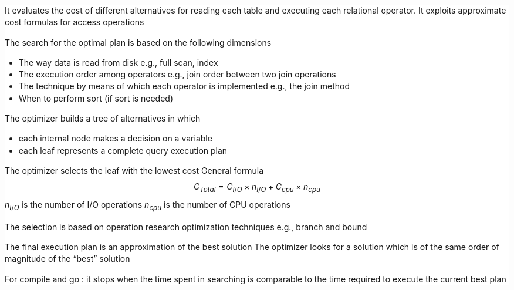 It evaluates the cost of different alternatives for reading each table and executing each relational operator.
It exploits approximate cost formulas for access operations

The search for the optimal plan is based on the following dimensions 
- The way data is read from disk e.g., full scan, index 
- The execution order among operators e.g., join order between two join operations 
- The technique by means of which each operator is implemented e.g., the join method 
- When to perform sort (if sort is needed)

The optimizer builds a tree of alternatives in which 
- each internal node makes a decision on a variable 
- each leaf represents a complete query execution plan

The optimizer selects the leaf with the lowest cost
General formula 
$$
C_{Total} = C_{I/O} \times n_{I/O} + C_{cpu} \times n_{cpu}
$$
$n_{I/O}$ is the number of I/O operations 
$n_{cpu}$ is the number of CPU operations 

The selection is based on operation research optimization techniques e.g., branch and bound

The final execution plan is an approximation of the best solution 
The optimizer looks for a solution which is of the same order of magnitude of the “best” solution 

For compile and go : it stops when the time spent in searching is comparable to the time required to execute the current best plan